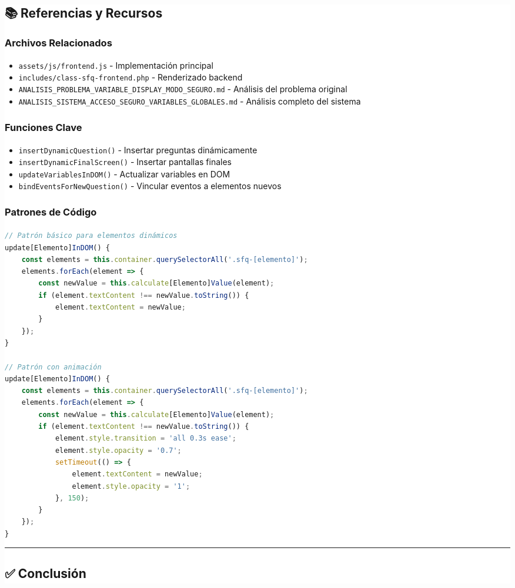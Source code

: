
## 📚 Referencias y Recursos

### Archivos Relacionados

- `assets/js/frontend.js` - Implementación principal
- `includes/class-sfq-frontend.php` - Renderizado backend
- `ANALISIS_PROBLEMA_VARIABLE_DISPLAY_MODO_SEGURO.md` - Análisis del problema original
- `ANALISIS_SISTEMA_ACCESO_SEGURO_VARIABLES_GLOBALES.md` - Análisis completo del sistema

### Funciones Clave

- `insertDynamicQuestion()` - Insertar preguntas dinámicamente
- `insertDynamicFinalScreen()` - Insertar pantallas finales
- `updateVariablesInDOM()` - Actualizar variables en DOM
- `bindEventsForNewQuestion()` - Vincular eventos a elementos nuevos

### Patrones de Código

```javascript
// Patrón básico para elementos dinámicos
update[Elemento]InDOM() {
    const elements = this.container.querySelectorAll('.sfq-[elemento]');
    elements.forEach(element => {
        const newValue = this.calculate[Elemento]Value(element);
        if (element.textContent !== newValue.toString()) {
            element.textContent = newValue;
        }
    });
}

// Patrón con animación
update[Elemento]InDOM() {
    const elements = this.container.querySelectorAll('.sfq-[elemento]');
    elements.forEach(element => {
        const newValue = this.calculate[Elemento]Value(element);
        if (element.textContent !== newValue.toString()) {
            element.style.transition = 'all 0.3s ease';
            element.style.opacity = '0.7';
            setTimeout(() => {
                element.textContent = newValue;
                element.style.opacity = '1';
            }, 150);
        }
    });
}
```

---

## ✅ Conclusión
